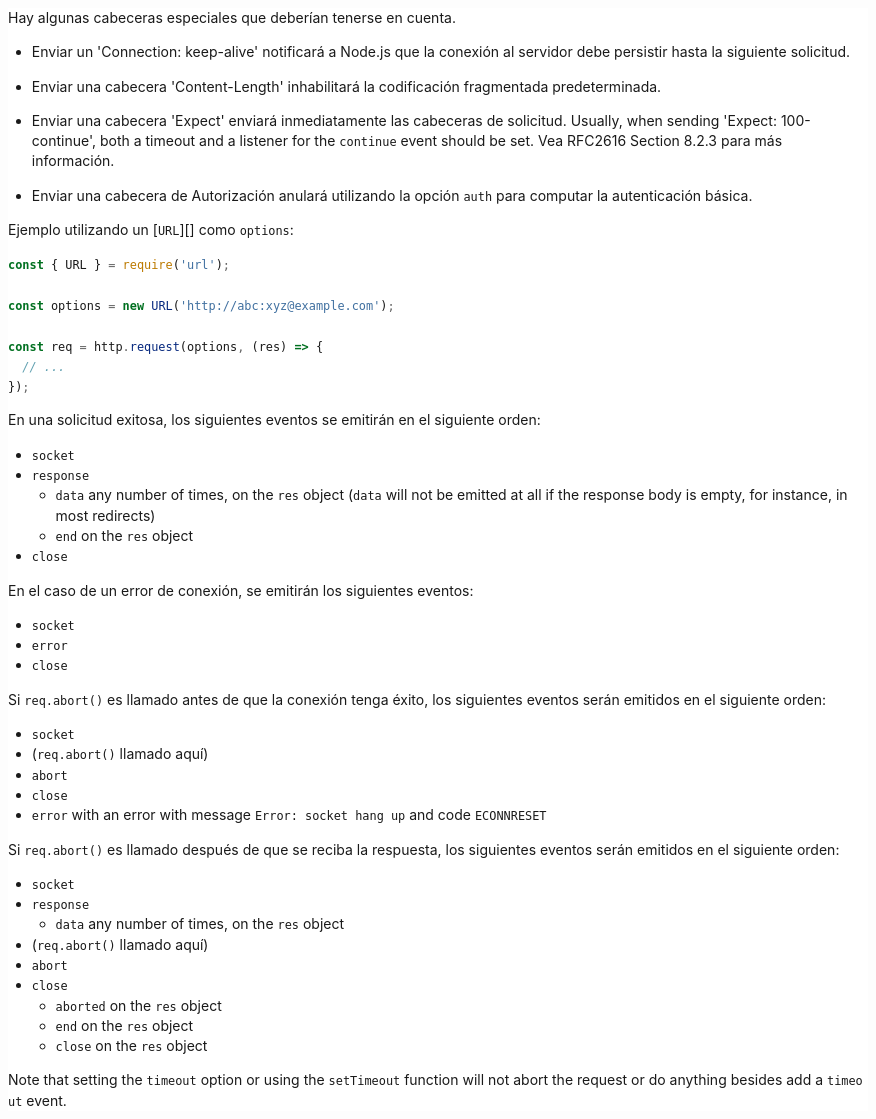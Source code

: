 Hay algunas cabeceras especiales que deberían tenerse en cuenta.

* Enviar un 'Connection: keep-alive' notificará a Node.js que la conexión al servidor debe persistir hasta la siguiente solicitud.

* Enviar una cabecera 'Content-Length' inhabilitará la codificación fragmentada predeterminada.

* Enviar una cabecera 'Expect' enviará inmediatamente las cabeceras de solicitud. Usually, when sending 'Expect: 100-continue', both a timeout and a listener for the `continue` event should be set. Vea RFC2616 Section 8.2.3 para más información.

* Enviar una cabecera de Autorización anulará utilizando la opción `auth` para computar la autenticación básica.

Ejemplo utilizando un [`URL`][] como `options`:

```js
const { URL } = require('url');

const options = new URL('http://abc:xyz@example.com');

const req = http.request(options, (res) => {
  // ...
});
```

En una solicitud exitosa, los siguientes eventos se emitirán en el siguiente orden:

* `socket`
* `response` 
  * `data` any number of times, on the `res` object (`data` will not be emitted at all if the response body is empty, for instance, in most redirects)
  * `end` on the `res` object
* `close`

En el caso de un error de conexión, se emitirán los siguientes eventos:

* `socket`
* `error`
* `close`

Si `req.abort()` es llamado antes de que la conexión tenga éxito, los siguientes eventos serán emitidos en el siguiente orden:

* `socket`
* (`req.abort()` llamado aquí)
* `abort`
* `close`
* `error` with an error with message `Error: socket hang up` and code `ECONNRESET`

Si `req.abort()` es llamado después de que se reciba la respuesta, los siguientes eventos serán emitidos en el siguiente orden:

* `socket`
* `response` 
  * `data` any number of times, on the `res` object
* (`req.abort()` llamado aquí)
* `abort`
* `close` 
  * `aborted` on the `res` object
  * `end` on the `res` object
  * `close` on the `res` object

Note that setting the `timeout` option or using the `setTimeout` function will not abort the request or do anything besides add a `timeout` event.